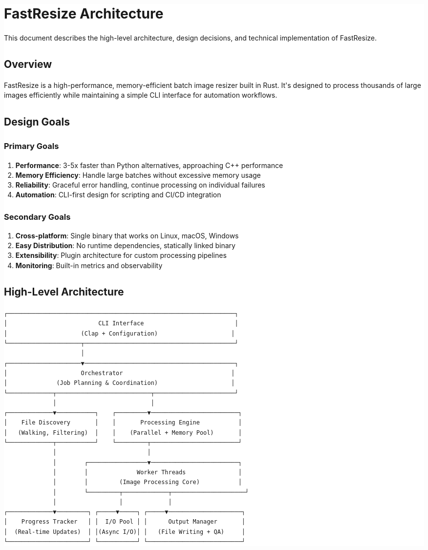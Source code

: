 # FastResize Architecture

This document describes the high-level architecture, design decisions, and technical implementation of FastResize.

## Overview

FastResize is a high-performance, memory-efficient batch image resizer built in Rust. It's designed to process thousands of large images efficiently while maintaining a simple CLI interface for automation workflows.

## Design Goals

### Primary Goals
1. **Performance**: 3-5x faster than Python alternatives, approaching C++ performance
2. **Memory Efficiency**: Handle large batches without excessive memory usage
3. **Reliability**: Graceful error handling, continue processing on individual failures
4. **Automation**: CLI-first design for scripting and CI/CD integration

### Secondary Goals  
1. **Cross-platform**: Single binary that works on Linux, macOS, Windows
2. **Easy Distribution**: No runtime dependencies, statically linked binary
3. **Extensibility**: Plugin architecture for custom processing pipelines
4. **Monitoring**: Built-in metrics and observability

## High-Level Architecture

```
┌─────────────────────────────────────────────────────────────────┐
│                          CLI Interface                          │
│                     (Clap + Configuration)                     │
└─────────────────────┬───────────────────────────────────────────┘
                      │
┌─────────────────────▼───────────────────────────────────────────┐
│                     Orchestrator                               │
│              (Job Planning & Coordination)                     │
└─────────────┬───────────────────────────┬───────────────────────┘
              │                           │
┌─────────────▼───────────┐    ┌─────────▼─────────────────────────┐
│    File Discovery       │    │       Processing Engine           │
│   (Walking, Filtering)  │    │    (Parallel + Memory Pool)       │
└─────────────┬───────────┘    └─────────┬─────────────────────────┘
              │                          │
              │        ┌─────────────────▼─────────────────────────┐
              │        │              Worker Threads               │
              │        │         (Image Processing Core)           │
              │        └─────────┬─────────────┬─────────────────────┘
              │                  │             │
┌─────────────▼─────────┐ ┌─────▼─────┐ ┌─────▼─────────────────────┐
│    Progress Tracker   │ │  I/O Pool │ │      Output Manager       │
│  (Real-time Updates)  │ │(Async I/O)│ │   (File Writing + QA)     │
└───────────────────────┘ └───────────┘ └───────────────────────────┘
```

